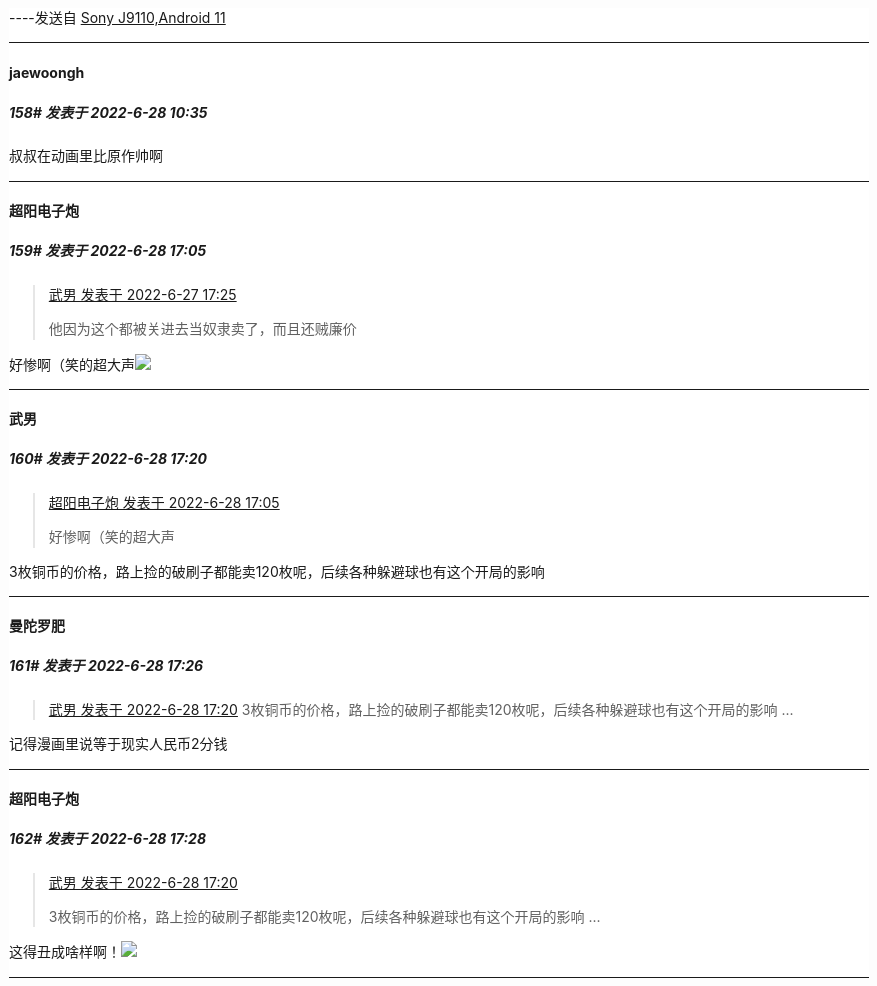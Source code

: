 ----发送自 [Sony J9110,Android 11](http://stage1.5j4m.com/?1.37)

*****

####  jaewoongh  
##### 158#       发表于 2022-6-28 10:35

叔叔在动画里比原作帅啊

*****

####  超阳电子炮  
##### 159#       发表于 2022-6-28 17:05

<blockquote><a href="httphttps://bbs.saraba1st.com/2b/forum.php?mod=redirect&amp;goto=findpost&amp;pid=56434324&amp;ptid=2010578" target="_blank">武男 发表于 2022-6-27 17:25</a>

他因为这个都被关进去当奴隶卖了，而且还贼廉价</blockquote>
好惨啊（笑的超大声<img src="https://static.saraba1st.com/image/smiley/face2017/068.png" referrerpolicy="no-referrer">

*****

####  武男  
##### 160#       发表于 2022-6-28 17:20

<blockquote><a href="httphttps://bbs.saraba1st.com/2b/forum.php?mod=redirect&amp;goto=findpost&amp;pid=56447205&amp;ptid=2010578" target="_blank">超阳电子炮 发表于 2022-6-28 17:05</a>

好惨啊（笑的超大声</blockquote>
3枚铜币的价格，路上捡的破刷子都能卖120枚呢，后续各种躲避球也有这个开局的影响

*****

####  曼陀罗肥  
##### 161#       发表于 2022-6-28 17:26

<blockquote><a href="httphttps://bbs.saraba1st.com/2b/forum.php?mod=redirect&amp;goto=findpost&amp;pid=56447416&amp;ptid=2010578" target="_blank">武男 发表于 2022-6-28 17:20</a>
 3枚铜币的价格，路上捡的破刷子都能卖120枚呢，后续各种躲避球也有这个开局的影响 ...</blockquote>
记得漫画里说等于现实人民币2分钱

*****

####  超阳电子炮  
##### 162#       发表于 2022-6-28 17:28

<blockquote><a href="httphttps://bbs.saraba1st.com/2b/forum.php?mod=redirect&amp;goto=findpost&amp;pid=56447416&amp;ptid=2010578" target="_blank">武男 发表于 2022-6-28 17:20</a>

3枚铜币的价格，路上捡的破刷子都能卖120枚呢，后续各种躲避球也有这个开局的影响 ...</blockquote>
这得丑成啥样啊！<img src="https://static.saraba1st.com/image/smiley/face2017/068.png" referrerpolicy="no-referrer">

*****
